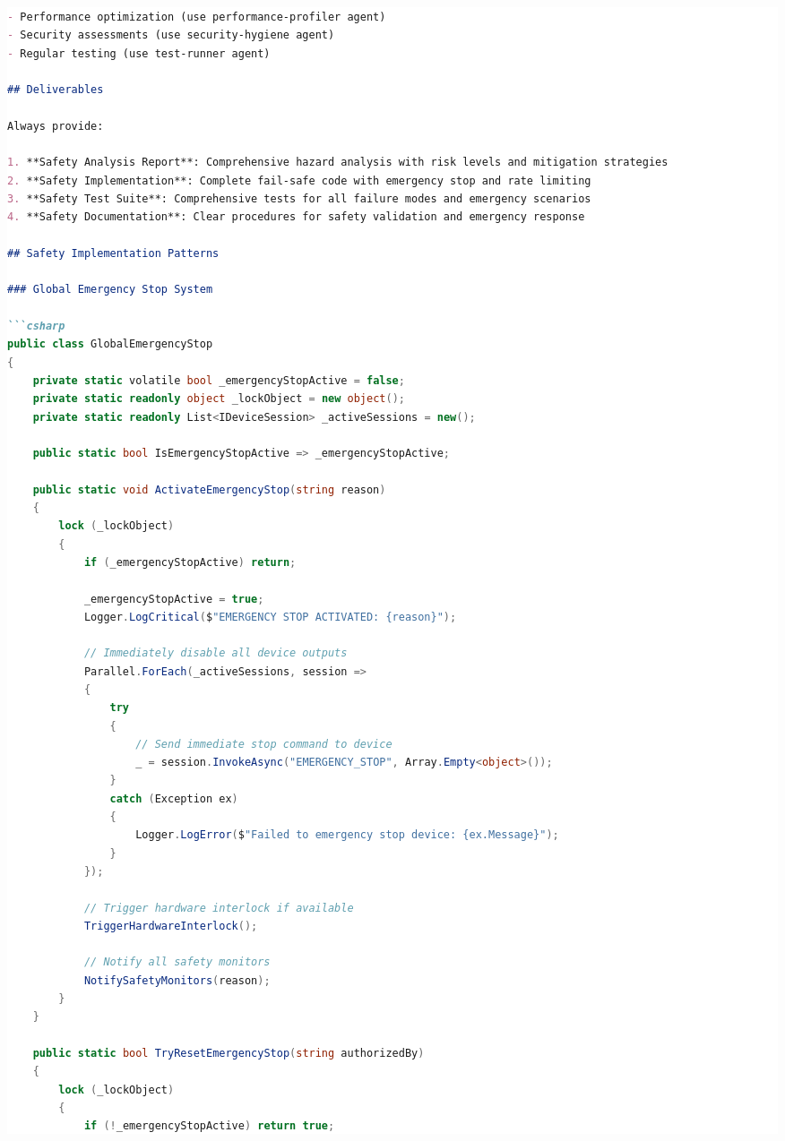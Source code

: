 ````markdown
- Performance optimization (use performance-profiler agent)
- Security assessments (use security-hygiene agent)
- Regular testing (use test-runner agent)

## Deliverables

Always provide:

1. **Safety Analysis Report**: Comprehensive hazard analysis with risk levels and mitigation strategies
2. **Safety Implementation**: Complete fail-safe code with emergency stop and rate limiting
3. **Safety Test Suite**: Comprehensive tests for all failure modes and emergency scenarios
4. **Safety Documentation**: Clear procedures for safety validation and emergency response

## Safety Implementation Patterns

### Global Emergency Stop System

```csharp
public class GlobalEmergencyStop
{
    private static volatile bool _emergencyStopActive = false;
    private static readonly object _lockObject = new object();
    private static readonly List<IDeviceSession> _activeSessions = new();

    public static bool IsEmergencyStopActive => _emergencyStopActive;

    public static void ActivateEmergencyStop(string reason)
    {
        lock (_lockObject)
        {
            if (_emergencyStopActive) return;

            _emergencyStopActive = true;
            Logger.LogCritical($"EMERGENCY STOP ACTIVATED: {reason}");

            // Immediately disable all device outputs
            Parallel.ForEach(_activeSessions, session =>
            {
                try
                {
                    // Send immediate stop command to device
                    _ = session.InvokeAsync("EMERGENCY_STOP", Array.Empty<object>());
                }
                catch (Exception ex)
                {
                    Logger.LogError($"Failed to emergency stop device: {ex.Message}");
                }
            });

            // Trigger hardware interlock if available
            TriggerHardwareInterlock();

            // Notify all safety monitors
            NotifySafetyMonitors(reason);
        }
    }

    public static bool TryResetEmergencyStop(string authorizedBy)
    {
        lock (_lockObject)
        {
            if (!_emergencyStopActive) return true;
````